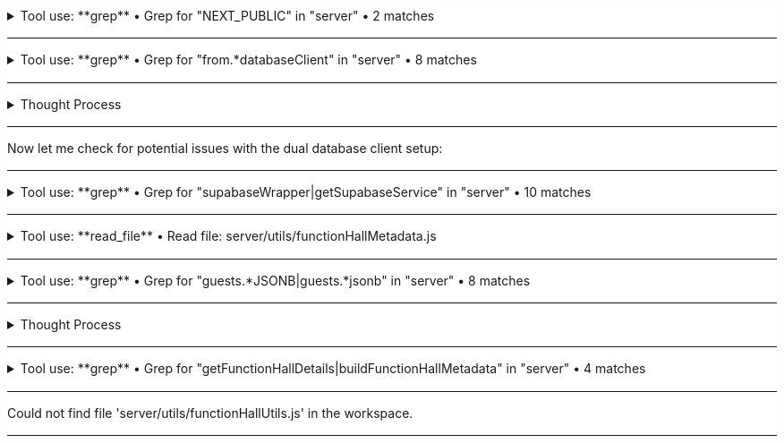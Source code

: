 
<tool-use data-tool-type="grep" data-tool-name="grep">
<details><summary>Tool use: **grep** • Grep for "NEXT_PUBLIC" in "server" • 2 matches</summary></details>
</tool-use>

---

<tool-use data-tool-type="grep" data-tool-name="grep">
<details><summary>Tool use: **grep** • Grep for "from.*databaseClient" in "server" • 8 matches</summary></details>
</tool-use>

---

<think><details><summary>Thought Process</summary></details></think>

---

Now let me check for potential issues with the dual database client setup:

---

<tool-use data-tool-type="grep" data-tool-name="grep">
<details><summary>Tool use: **grep** • Grep for "supabaseWrapper|getSupabaseService" in "server" • 10 matches</summary></details>
</tool-use>

---

<tool-use data-tool-type="read" data-tool-name="read_file">
<details><summary>Tool use: **read_file** • Read file: server/utils/functionHallMetadata.js</summary></details>
</tool-use>

---

<tool-use data-tool-type="grep" data-tool-name="grep">
<details><summary>Tool use: **grep** • Grep for "guests.*JSONB|guests.*jsonb" in "server" • 8 matches</summary></details>
</tool-use>

---

<think><details><summary>Thought Process</summary></details></think>

---

<tool-use data-tool-type="grep" data-tool-name="grep">
<details><summary>Tool use: **grep** • Grep for "getFunctionHallDetails|buildFunctionHallMetadata" in "server" • 4 matches</summary></details>
</tool-use>

---

Could not find file 'server/utils/functionHallUtils.js' in the workspace.

---
